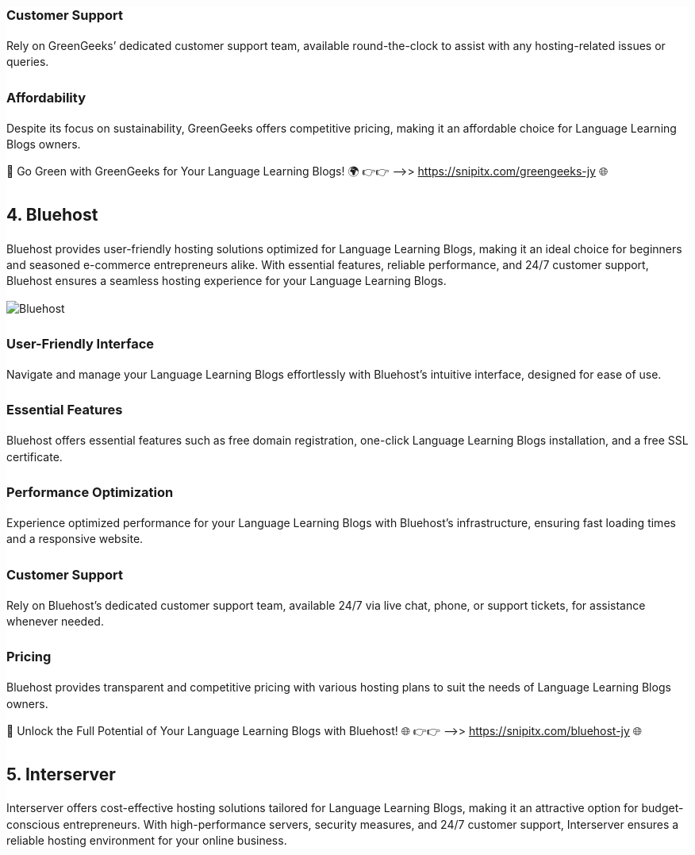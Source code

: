 ### Customer Support
Rely on GreenGeeks’ dedicated customer support team, available round-the-clock to assist with any hosting-related issues or queries.

### Affordability
Despite its focus on sustainability, GreenGeeks offers competitive pricing, making it an affordable choice for Language Learning Blogs owners.

🌿 Go Green with GreenGeeks for Your Language Learning Blogs! 🌍
👉👉 -->> https://snipitx.com/greengeeks-jy 🌐

## 4. Bluehost

Bluehost provides user-friendly hosting solutions optimized for Language Learning Blogs, making it an ideal choice for beginners and seasoned e-commerce entrepreneurs alike. With essential features, reliable performance, and 24/7 customer support, Bluehost ensures a seamless hosting experience for your Language Learning Blogs.

![Bluehost](https://i.imgur.com/PasFF9E.jpeg "Bluehost Hosting")

### User-Friendly Interface
Navigate and manage your Language Learning Blogs effortlessly with Bluehost’s intuitive interface, designed for ease of use.

### Essential Features
Bluehost offers essential features such as free domain registration, one-click Language Learning Blogs installation, and a free SSL certificate.

### Performance Optimization
Experience optimized performance for your Language Learning Blogs with Bluehost’s infrastructure, ensuring fast loading times and a responsive website.

### Customer Support
Rely on Bluehost’s dedicated customer support team, available 24/7 via live chat, phone, or support tickets, for assistance whenever needed.

### Pricing
Bluehost provides transparent and competitive pricing with various hosting plans to suit the needs of Language Learning Blogs owners.

🚀 Unlock the Full Potential of Your Language Learning Blogs with Bluehost! 🌐
👉👉 -->> https://snipitx.com/bluehost-jy 🌐

## 5. Interserver

Interserver offers cost-effective hosting solutions tailored for Language Learning Blogs, making it an attractive option for budget-conscious entrepreneurs. With high-performance servers, security measures, and 24/7 customer support, Interserver ensures a reliable hosting environment for your online business.
